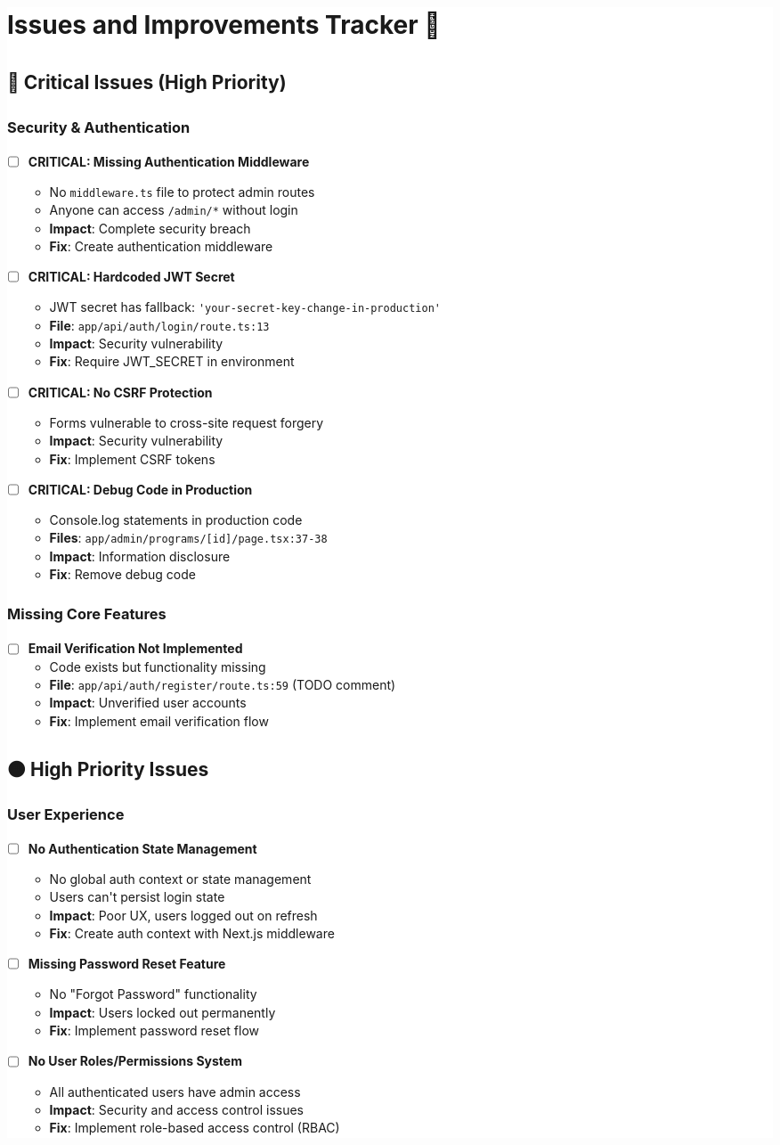 # Issues and Improvements Tracker 🚀

## 🔴 Critical Issues (High Priority)

### Security & Authentication
- [ ] **CRITICAL: Missing Authentication Middleware** 
  - No `middleware.ts` file to protect admin routes
  - Anyone can access `/admin/*` without login
  - **Impact**: Complete security breach
  - **Fix**: Create authentication middleware

- [ ] **CRITICAL: Hardcoded JWT Secret**
  - JWT secret has fallback: `'your-secret-key-change-in-production'`
  - **File**: `app/api/auth/login/route.ts:13`
  - **Impact**: Security vulnerability
  - **Fix**: Require JWT_SECRET in environment

- [ ] **CRITICAL: No CSRF Protection**
  - Forms vulnerable to cross-site request forgery
  - **Impact**: Security vulnerability
  - **Fix**: Implement CSRF tokens

- [ ] **CRITICAL: Debug Code in Production**
  - Console.log statements in production code
  - **Files**: `app/admin/programs/[id]/page.tsx:37-38`
  - **Impact**: Information disclosure
  - **Fix**: Remove debug code

### Missing Core Features
- [ ] **Email Verification Not Implemented**
  - Code exists but functionality missing
  - **File**: `app/api/auth/register/route.ts:59` (TODO comment)
  - **Impact**: Unverified user accounts
  - **Fix**: Implement email verification flow

## 🟠 High Priority Issues

### User Experience
- [ ] **No Authentication State Management**
  - No global auth context or state management
  - Users can't persist login state
  - **Impact**: Poor UX, users logged out on refresh
  - **Fix**: Create auth context with Next.js middleware

- [ ] **Missing Password Reset Feature**
  - No "Forgot Password" functionality
  - **Impact**: Users locked out permanently
  - **Fix**: Implement password reset flow

- [ ] **No User Roles/Permissions System**
  - All authenticated users have admin access
  - **Impact**: Security and access control issues
  - **Fix**: Implement role-based access control (RBAC)
